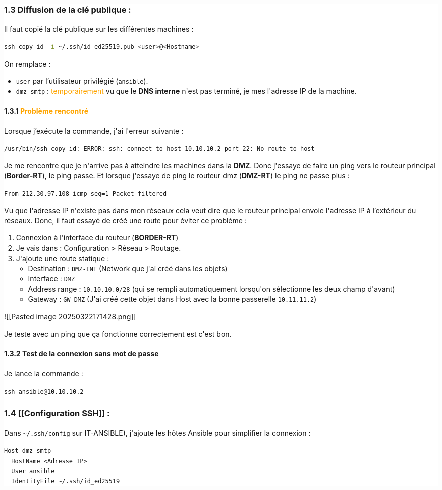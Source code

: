 ### 1.3 Diffusion de la clé publique : 
Il faut copié la clé publique sur les différentes machines :
```bash
ssh-copy-id -i ~/.ssh/id_ed25519.pub <user>@<Hostname>
```

On remplace :  
- `user` par l’utilisateur privilégié (`ansible`).
- `dmz-smtp` : <span style="color:orange">temporairement</span> vu que le **DNS interne** n'est pas terminé, je mes l'adresse IP de la machine.
#### 1.3.1 <span style="color:orange">Problème rencontré</span>
Lorsque j’exécute la commande, j'ai l'erreur suivante :
```sh
/usr/bin/ssh-copy-id: ERROR: ssh: connect to host 10.10.10.2 port 22: No route to host
```

Je me rencontre que je n'arrive pas à atteindre les machines dans la **DMZ**. Donc j'essaye de faire un ping vers le routeur principal (**Border-RT**), le ping passe. Et lorsque j'essaye de ping le routeur dmz (**DMZ-RT**) le ping ne passe plus : 
```sh
From 212.30.97.108 icmp_seq=1 Packet filtered
```

Vu que l'adresse IP n'existe pas dans mon réseaux cela veut dire que le routeur principal envoie l'adresse IP à l’extérieur du réseaux. Donc, il faut essayé de créé une route pour éviter ce problème : 
1. Connexion à l'interface du routeur (**BORDER-RT**)
2. Je vais dans : Configuration > Réseau > Routage.
3. J'ajoute une route statique : 
	- Destination : `DMZ-INT` (Network que j'ai créé dans les objets)
	- Interface : `DMZ`
	- Address range : `10.10.10.0/28` (qui se rempli automatiquement lorsqu'on sélectionne les deux champ d'avant)
	- Gateway : `GW-DMZ` (J'ai créé cette objet dans Host avec la bonne passerelle `10.11.11.2`)

![[Pasted image 20250322171428.png]]

Je teste avec un ping que ça fonctionne correctement est c'est bon.
#### 1.3.2 Test de la connexion sans mot de passe
Je lance la commande :
```
ssh ansible@10.10.10.2
```
### 1.4 [[Configuration SSH]] :
Dans `~/.ssh/config` sur IT-ANSIBLE), j'ajoute les hôtes Ansible pour simplifier la connexion :

```text
Host dmz-smtp
  HostName <Adresse IP>
  User ansible
  IdentityFile ~/.ssh/id_ed25519
```
